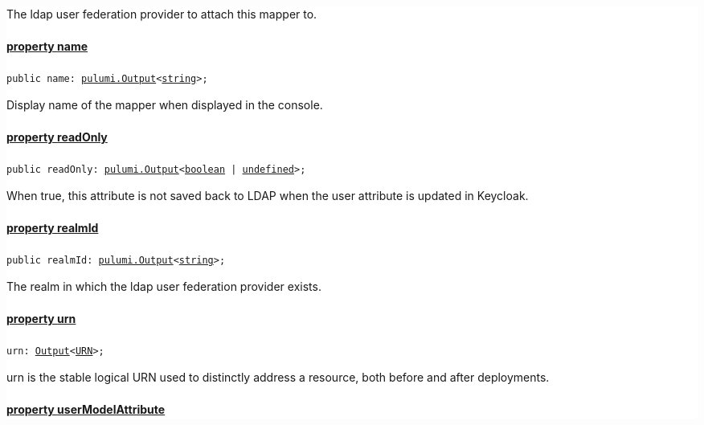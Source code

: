 The ldap user federation provider to attach this mapper to.

<h4 class="pdoc-member-header" id="UserAttributeMapper-name">
<a class="pdoc-child-name" href="https://github.com/pulumi/pulumi-keycloak/blob/{{< param git_sha >}}/sdk/nodejs/ldap/userAttributeMapper.ts#L109">property <b>name</b></a>
</h4>

<pre class="highlight"><code><span class='kd'>public </span>name: <a href='/docs/reference/pkg/nodejs/pulumi/pulumi/#Output'>pulumi.Output</a>&lt;<span class='kd'><a href='https://developer.mozilla.org/en-US/docs/Web/JavaScript/Reference/Global_Objects/String'>string</a></span>&gt;;</code></pre>

Display name of the mapper when displayed in the console.

<h4 class="pdoc-member-header" id="UserAttributeMapper-readOnly">
<a class="pdoc-child-name" href="https://github.com/pulumi/pulumi-keycloak/blob/{{< param git_sha >}}/sdk/nodejs/ldap/userAttributeMapper.ts#L113">property <b>readOnly</b></a>
</h4>

<pre class="highlight"><code><span class='kd'>public </span>readOnly: <a href='/docs/reference/pkg/nodejs/pulumi/pulumi/#Output'>pulumi.Output</a>&lt;<span class='kd'><a href='https://developer.mozilla.org/en-US/docs/Web/JavaScript/Reference/Global_Objects/Boolean'>boolean</a></span> | <span class='kd'><a href='https://developer.mozilla.org/en-US/docs/Web/JavaScript/Reference/Global_Objects/undefined'>undefined</a></span>&gt;;</code></pre>

When true, this attribute is not saved back to LDAP when the user attribute is updated in Keycloak.

<h4 class="pdoc-member-header" id="UserAttributeMapper-realmId">
<a class="pdoc-child-name" href="https://github.com/pulumi/pulumi-keycloak/blob/{{< param git_sha >}}/sdk/nodejs/ldap/userAttributeMapper.ts#L117">property <b>realmId</b></a>
</h4>

<pre class="highlight"><code><span class='kd'>public </span>realmId: <a href='/docs/reference/pkg/nodejs/pulumi/pulumi/#Output'>pulumi.Output</a>&lt;<span class='kd'><a href='https://developer.mozilla.org/en-US/docs/Web/JavaScript/Reference/Global_Objects/String'>string</a></span>&gt;;</code></pre>

The realm in which the ldap user federation provider exists.

<h4 class="pdoc-member-header" id="UserAttributeMapper-urn">
<a class="pdoc-child-name" href="https://github.com/pulumi/pulumi-keycloak/blob/{{< param git_sha >}}/sdk/nodejs/ldap/userAttributeMapper.ts#L63">property <b>urn</b></a>
</h4>

<pre class="highlight"><code><span class='kd'></span>urn: <a href='/docs/reference/pkg/nodejs/pulumi/pulumi/#Output'>Output</a>&lt;<a href='/docs/reference/pkg/nodejs/pulumi/pulumi/#URN'>URN</a>&gt;;</code></pre>

urn is the stable logical URN used to distinctly address a resource, both before and after
deployments.

<h4 class="pdoc-member-header" id="UserAttributeMapper-userModelAttribute">
<a class="pdoc-child-name" href="https://github.com/pulumi/pulumi-keycloak/blob/{{< param git_sha >}}/sdk/nodejs/ldap/userAttributeMapper.ts#L121">property <b>userModelAttribute</b></a>
</h4>

